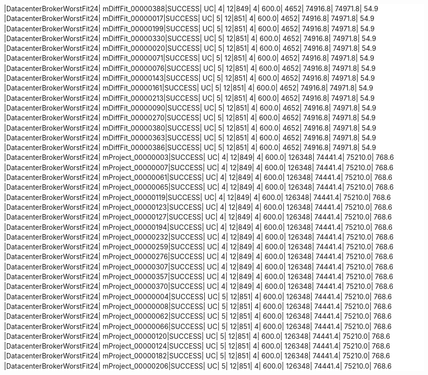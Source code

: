 |DatacenterBrokerWorstFit24|     mDiffFit_00000388|SUCCESS|    UC|   4|       12|849|        4|     600.0|       4652|  74916.8|   74971.8|    54.9
|DatacenterBrokerWorstFit24|     mDiffFit_00000017|SUCCESS|    UC|   5|       12|851|        4|     600.0|       4652|  74916.8|   74971.8|    54.9
|DatacenterBrokerWorstFit24|     mDiffFit_00000199|SUCCESS|    UC|   5|       12|851|        4|     600.0|       4652|  74916.8|   74971.8|    54.9
|DatacenterBrokerWorstFit24|     mDiffFit_00000330|SUCCESS|    UC|   5|       12|851|        4|     600.0|       4652|  74916.8|   74971.8|    54.9
|DatacenterBrokerWorstFit24|     mDiffFit_00000020|SUCCESS|    UC|   5|       12|851|        4|     600.0|       4652|  74916.8|   74971.8|    54.9
|DatacenterBrokerWorstFit24|     mDiffFit_00000071|SUCCESS|    UC|   5|       12|851|        4|     600.0|       4652|  74916.8|   74971.8|    54.9
|DatacenterBrokerWorstFit24|     mDiffFit_00000076|SUCCESS|    UC|   5|       12|851|        4|     600.0|       4652|  74916.8|   74971.8|    54.9
|DatacenterBrokerWorstFit24|     mDiffFit_00000143|SUCCESS|    UC|   5|       12|851|        4|     600.0|       4652|  74916.8|   74971.8|    54.9
|DatacenterBrokerWorstFit24|     mDiffFit_00000161|SUCCESS|    UC|   5|       12|851|        4|     600.0|       4652|  74916.8|   74971.8|    54.9
|DatacenterBrokerWorstFit24|     mDiffFit_00000213|SUCCESS|    UC|   5|       12|851|        4|     600.0|       4652|  74916.8|   74971.8|    54.9
|DatacenterBrokerWorstFit24|     mDiffFit_00000090|SUCCESS|    UC|   5|       12|851|        4|     600.0|       4652|  74916.8|   74971.8|    54.9
|DatacenterBrokerWorstFit24|     mDiffFit_00000270|SUCCESS|    UC|   5|       12|851|        4|     600.0|       4652|  74916.8|   74971.8|    54.9
|DatacenterBrokerWorstFit24|     mDiffFit_00000380|SUCCESS|    UC|   5|       12|851|        4|     600.0|       4652|  74916.8|   74971.8|    54.9
|DatacenterBrokerWorstFit24|     mDiffFit_00000363|SUCCESS|    UC|   5|       12|851|        4|     600.0|       4652|  74916.8|   74971.8|    54.9
|DatacenterBrokerWorstFit24|     mDiffFit_00000386|SUCCESS|    UC|   5|       12|851|        4|     600.0|       4652|  74916.8|   74971.8|    54.9
|DatacenterBrokerWorstFit24|     mProject_00000003|SUCCESS|    UC|   4|       12|849|        4|     600.0|     126348|  74441.4|   75210.0|   768.6
|DatacenterBrokerWorstFit24|     mProject_00000007|SUCCESS|    UC|   4|       12|849|        4|     600.0|     126348|  74441.4|   75210.0|   768.6
|DatacenterBrokerWorstFit24|     mProject_00000061|SUCCESS|    UC|   4|       12|849|        4|     600.0|     126348|  74441.4|   75210.0|   768.6
|DatacenterBrokerWorstFit24|     mProject_00000065|SUCCESS|    UC|   4|       12|849|        4|     600.0|     126348|  74441.4|   75210.0|   768.6
|DatacenterBrokerWorstFit24|     mProject_00000119|SUCCESS|    UC|   4|       12|849|        4|     600.0|     126348|  74441.4|   75210.0|   768.6
|DatacenterBrokerWorstFit24|     mProject_00000123|SUCCESS|    UC|   4|       12|849|        4|     600.0|     126348|  74441.4|   75210.0|   768.6
|DatacenterBrokerWorstFit24|     mProject_00000127|SUCCESS|    UC|   4|       12|849|        4|     600.0|     126348|  74441.4|   75210.0|   768.6
|DatacenterBrokerWorstFit24|     mProject_00000194|SUCCESS|    UC|   4|       12|849|        4|     600.0|     126348|  74441.4|   75210.0|   768.6
|DatacenterBrokerWorstFit24|     mProject_00000232|SUCCESS|    UC|   4|       12|849|        4|     600.0|     126348|  74441.4|   75210.0|   768.6
|DatacenterBrokerWorstFit24|     mProject_00000259|SUCCESS|    UC|   4|       12|849|        4|     600.0|     126348|  74441.4|   75210.0|   768.6
|DatacenterBrokerWorstFit24|     mProject_00000276|SUCCESS|    UC|   4|       12|849|        4|     600.0|     126348|  74441.4|   75210.0|   768.6
|DatacenterBrokerWorstFit24|     mProject_00000307|SUCCESS|    UC|   4|       12|849|        4|     600.0|     126348|  74441.4|   75210.0|   768.6
|DatacenterBrokerWorstFit24|     mProject_00000357|SUCCESS|    UC|   4|       12|849|        4|     600.0|     126348|  74441.4|   75210.0|   768.6
|DatacenterBrokerWorstFit24|     mProject_00000370|SUCCESS|    UC|   4|       12|849|        4|     600.0|     126348|  74441.4|   75210.0|   768.6
|DatacenterBrokerWorstFit24|     mProject_00000004|SUCCESS|    UC|   5|       12|851|        4|     600.0|     126348|  74441.4|   75210.0|   768.6
|DatacenterBrokerWorstFit24|     mProject_00000008|SUCCESS|    UC|   5|       12|851|        4|     600.0|     126348|  74441.4|   75210.0|   768.6
|DatacenterBrokerWorstFit24|     mProject_00000062|SUCCESS|    UC|   5|       12|851|        4|     600.0|     126348|  74441.4|   75210.0|   768.6
|DatacenterBrokerWorstFit24|     mProject_00000066|SUCCESS|    UC|   5|       12|851|        4|     600.0|     126348|  74441.4|   75210.0|   768.6
|DatacenterBrokerWorstFit24|     mProject_00000120|SUCCESS|    UC|   5|       12|851|        4|     600.0|     126348|  74441.4|   75210.0|   768.6
|DatacenterBrokerWorstFit24|     mProject_00000124|SUCCESS|    UC|   5|       12|851|        4|     600.0|     126348|  74441.4|   75210.0|   768.6
|DatacenterBrokerWorstFit24|     mProject_00000182|SUCCESS|    UC|   5|       12|851|        4|     600.0|     126348|  74441.4|   75210.0|   768.6
|DatacenterBrokerWorstFit24|     mProject_00000206|SUCCESS|    UC|   5|       12|851|        4|     600.0|     126348|  74441.4|   75210.0|   768.6